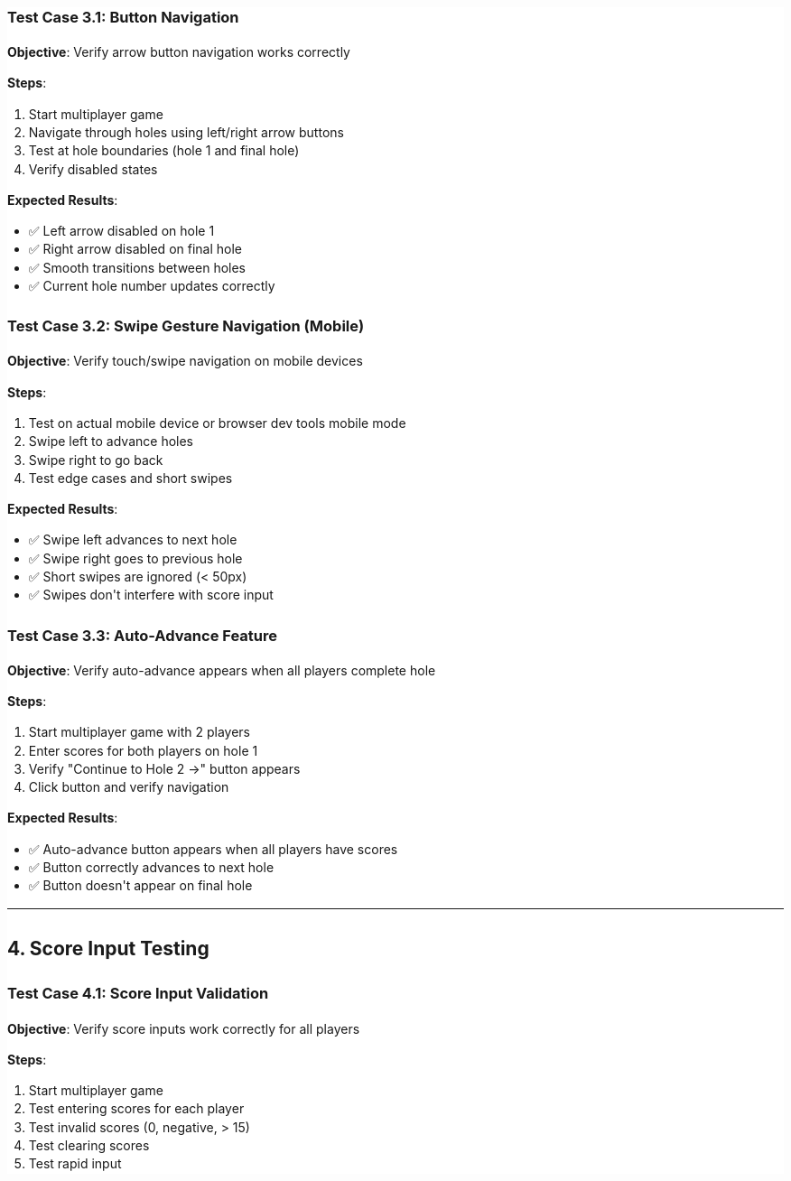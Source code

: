 ### Test Case 3.1: Button Navigation
**Objective**: Verify arrow button navigation works correctly

**Steps**:
1. Start multiplayer game
2. Navigate through holes using left/right arrow buttons
3. Test at hole boundaries (hole 1 and final hole)
4. Verify disabled states

**Expected Results**:
- ✅ Left arrow disabled on hole 1
- ✅ Right arrow disabled on final hole
- ✅ Smooth transitions between holes
- ✅ Current hole number updates correctly

### Test Case 3.2: Swipe Gesture Navigation (Mobile)
**Objective**: Verify touch/swipe navigation on mobile devices

**Steps**:
1. Test on actual mobile device or browser dev tools mobile mode
2. Swipe left to advance holes
3. Swipe right to go back
4. Test edge cases and short swipes

**Expected Results**:
- ✅ Swipe left advances to next hole
- ✅ Swipe right goes to previous hole
- ✅ Short swipes are ignored (< 50px)
- ✅ Swipes don't interfere with score input

### Test Case 3.3: Auto-Advance Feature
**Objective**: Verify auto-advance appears when all players complete hole

**Steps**:
1. Start multiplayer game with 2 players
2. Enter scores for both players on hole 1
3. Verify "Continue to Hole 2 →" button appears
4. Click button and verify navigation

**Expected Results**:
- ✅ Auto-advance button appears when all players have scores
- ✅ Button correctly advances to next hole
- ✅ Button doesn't appear on final hole

---

## 4. Score Input Testing

### Test Case 4.1: Score Input Validation
**Objective**: Verify score inputs work correctly for all players

**Steps**:
1. Start multiplayer game
2. Test entering scores for each player
3. Test invalid scores (0, negative, > 15)
4. Test clearing scores
5. Test rapid input
